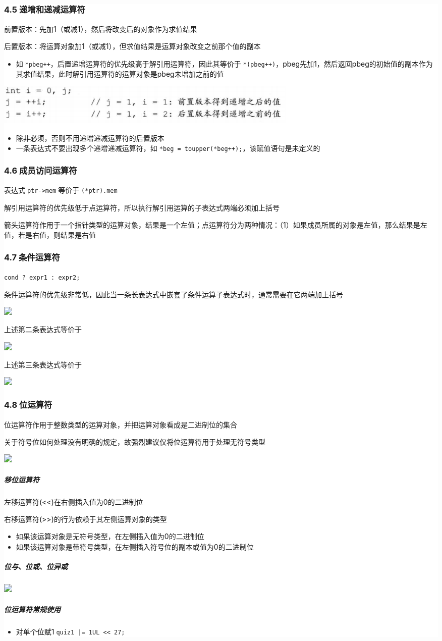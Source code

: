 ### 4.5 递增和递减运算符

前置版本：先加1（或减1），然后将改变后的对象作为求值结果

后置版本：将运算对象加1（或减1），但求值结果是运算对象改变之前那个值的副本

* 如 ```*pbeg++```，后置递增运算符的优先级高于解引用运算符，因此其等价于 ```*(pbeg++)```，pbeg先加1，然后返回pbeg的初始值的副本作为其求值结果，此时解引用运算符的运算对象是pbeg未增加之前的值

![](fig/2024-02-20-23-26-48.png)

* 除非必须，否则不用递增递减运算符的后置版本
* 一条表达式不要出现多个递增递减运算符，如 ```*beg = toupper(*beg++);```，该赋值语句是未定义的

### 4.6 成员访问运算符

表达式 ```ptr->mem``` 等价于 ```(*ptr).mem```

解引用运算符的优先级低于点运算符，所以执行解引用运算的子表达式两端必须加上括号

箭头运算符作用于一个指针类型的运算对象，结果是一个左值；点运算符分为两种情况：（1）如果成员所属的对象是左值，那么结果是左值，若是右值，则结果是右值

### 4.7 条件运算符

```cond ? expr1 : expr2;```

条件运算符的优先级非常低，因此当一条长表达式中嵌套了条件运算子表达式时，通常需要在它两端加上括号

![](fig/2024-02-20-23-43-12.png)

上述第二条表达式等价于

![](fig/2024-02-20-23-43-59.png)

上述第三条表达式等价于

![](fig/2024-02-20-23-45-35.png)

### 4.8 位运算符

位运算符作用于整数类型的运算对象，并把运算对象看成是二进制位的集合

关于符号位如何处理没有明确的规定，故强烈建议仅将位运算符用于处理无符号类型

![](fig/2024-02-21-23-14-58.png)

##### 移位运算符

左移运算符(<<)在右侧插入值为0的二进制位

右移运算符(>>)的行为依赖于其左侧运算对象的类型

* 如果该运算对象是无符号类型，在左侧插入值为0的二进制位
* 如果该运算对象是带符号类型，在左侧插入符号位的副本或值为0的二进制位

##### 位与、位或、位异或

![](fig/2024-02-21-23-24-47.png)

##### 位运算符常规使用

* 对单个位赋1 ```quiz1 |= 1UL << 27;```
```